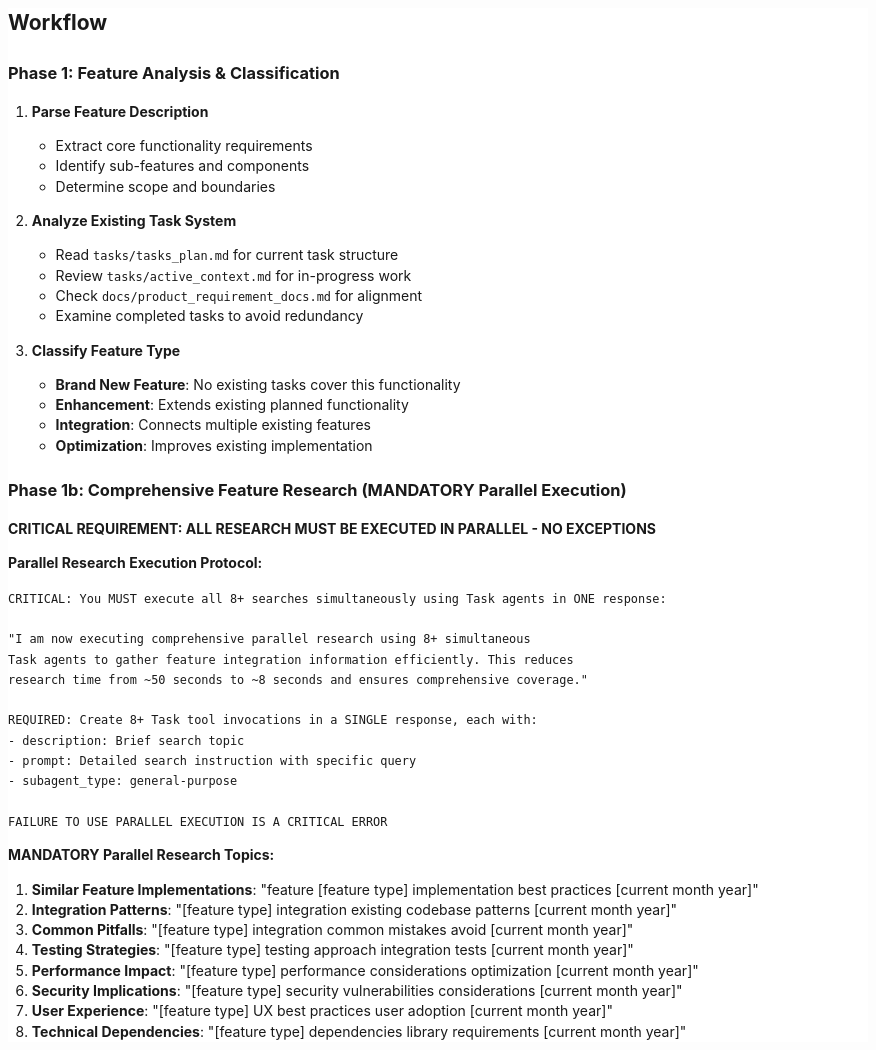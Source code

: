 ## Workflow

### Phase 1: Feature Analysis & Classification
1. **Parse Feature Description**
   - Extract core functionality requirements
   - Identify sub-features and components
   - Determine scope and boundaries

2. **Analyze Existing Task System**
   - Read `tasks/tasks_plan.md` for current task structure
   - Review `tasks/active_context.md` for in-progress work
   - Check `docs/product_requirement_docs.md` for alignment
   - Examine completed tasks to avoid redundancy

3. **Classify Feature Type**
   - **Brand New Feature**: No existing tasks cover this functionality
   - **Enhancement**: Extends existing planned functionality
   - **Integration**: Connects multiple existing features
   - **Optimization**: Improves existing implementation

### Phase 1b: Comprehensive Feature Research (MANDATORY Parallel Execution)

**CRITICAL REQUIREMENT: ALL RESEARCH MUST BE EXECUTED IN PARALLEL - NO EXCEPTIONS**

**Parallel Research Execution Protocol:**
```
CRITICAL: You MUST execute all 8+ searches simultaneously using Task agents in ONE response:

"I am now executing comprehensive parallel research using 8+ simultaneous 
Task agents to gather feature integration information efficiently. This reduces 
research time from ~50 seconds to ~8 seconds and ensures comprehensive coverage."

REQUIRED: Create 8+ Task tool invocations in a SINGLE response, each with:
- description: Brief search topic
- prompt: Detailed search instruction with specific query
- subagent_type: general-purpose

FAILURE TO USE PARALLEL EXECUTION IS A CRITICAL ERROR
```

**MANDATORY Parallel Research Topics:**
1. **Similar Feature Implementations**: "feature [feature type] implementation best practices [current month year]"
2. **Integration Patterns**: "[feature type] integration existing codebase patterns [current month year]"
3. **Common Pitfalls**: "[feature type] integration common mistakes avoid [current month year]"
4. **Testing Strategies**: "[feature type] testing approach integration tests [current month year]"
5. **Performance Impact**: "[feature type] performance considerations optimization [current month year]"
6. **Security Implications**: "[feature type] security vulnerabilities considerations [current month year]"
7. **User Experience**: "[feature type] UX best practices user adoption [current month year]"
8. **Technical Dependencies**: "[feature type] dependencies library requirements [current month year]"
